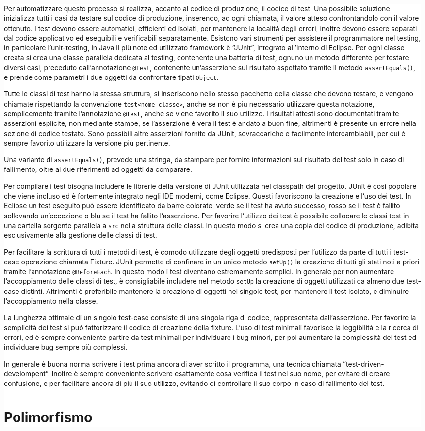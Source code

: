 Per automatizzare questo processo si realizza, accanto al codice di produzione, il codice di test. Una possibile soluzione inizializza tutti i casi da testare sul codice di produzione, inserendo, ad ogni chiamata, il valore atteso confrontandolo con il valore ottenuto. I test devono essere automatici, efficienti ed isolati, per mantenere la località degli errori, inoltre devono essere separati dal codice applicativo ed eseguibili e verificabili separatamente. Esistono vari strumenti per assistere il programmatore nel testing, in particolare l’unit-testing, in Java il più note ed utilizzato framework è “JUnit”, integrato all’interno di Eclipse. Per ogni classe creata si crea una classe parallela dedicata al testing, contenente una batteria di test, ognuno un metodo differente per testare diversi casi, preceduto dall’annotazione `@Test`, contenente un’asserzione sul risultato aspettato tramite il metodo `assertEquals()`, e prende come parametri i due oggetti da confrontare tipati `Object`.

Tutte le classi di test hanno la stessa struttura, si inseriscono nello stesso pacchetto della classe che devono testare, e vengono chiamate rispettando la convenzione `test<nome-classe>`, anche se non è più necessario utilizzare questa notazione, semplicemente tramite l’annotazione `@Test`, anche se viene favorito il suo utilizzo. I risultati attesti sono documentati tramite asserzioni esplicite, non mediante stampe, se l’asserzione è vera il test è andato a buon fine, altrimenti è presente un errore nella sezione di codice testato. Sono possibili altre asserzioni fornite da JUnit, sovraccariche e facilmente intercambiabili, per cui è sempre favorito utilizzare la versione più pertinente.

Una variante di `assertEquals()`, prevede una stringa, da stampare per fornire informazioni sul risultato del test solo in caso di fallimento, oltre ai due riferimenti ad oggetti da comparare.

Per compilare i test bisogna includere le librerie della versione di JUnit utilizzata nel classpath del progetto. JUnit è così popolare che viene incluso ed è fortemente integrato negli IDE moderni, come Eclipse. Questi favoriscono la creazione e l’uso dei test. In Eclipse un test eseguito può essere identificato da barre colorate, verde se il test ha avuto successo, rosso se il test è fallito sollevando un’eccezione o blu se il test ha fallito l’asserzione. Per favorire l’utilizzo dei test è possibile collocare le classi test in una cartella sorgente parallela a `src` nella struttura delle classi. In questo modo si crea una copia del codice di produzione, adibita esclusivamente alla gestione delle classi di test.

Per facilitare la scrittura di tutti i metodi di test, è comodo utilizzare degli oggetti predisposti per l’utilizzo da parte di tutti i test-case operazione chiamata Fixture. JUnit permette di confinare in un unico metodo `setUp()` la creazione di tutti gli stati noti a priori tramite l’annotazione `@BeforeEach`. In questo modo i test diventano estremamente semplici. In generale per non aumentare l’accoppiamento delle classi di test, è consigliabile includere nel metodo `setUp` la creazione di oggetti utilizzati da almeno due test-case distinti. Altrimenti è preferibile mantenere la creazione di oggetti nel singolo test, per mantenere il test isolato, e diminuire l’accoppiamento nella classe.

La lunghezza ottimale di un singolo test-case consiste di una singola riga di codice, rappresentata dall’asserzione. Per favorire la semplicità dei test si può fattorizzare il codice di creazione della fixture. L’uso di test minimali favorisce la leggibilità e la ricerca di errori, ed è sempre conveniente partire da test minimali per individuare i bug minori, per poi aumentare la complessità dei test ed individuare bug sempre più complessi.

In generale è buona norma scrivere i test prima ancora di aver scritto il programma, una tecnica chiamata “test-driven-develompent”. Inoltre è sempre conveniente scrivere esattamente cosa verifica il test nel suo nome, per evitare di creare confusione, e per facilitare ancora di più il suo utilizzo, evitando di controllare il suo corpo in caso di fallimento del test.

# Polimorfismo
